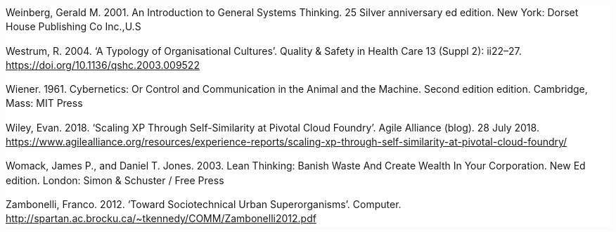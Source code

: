 Weinberg, Gerald M. 2001. An Introduction to General Systems Thinking. 25 Silver anniversary ed edition. New York: Dorset House Publishing Co Inc.,U.S 

Westrum, R. 2004. ‘A Typology of Organisational Cultures’. Quality & Safety in Health Care 13 (Suppl 2): ii22–27. https://doi.org/10.1136/qshc.2003.009522 

Wiener. 1961. Cybernetics: Or Control and Communication in the Animal and the Machine. Second edition edition. Cambridge, Mass: MIT Press 

Wiley, Evan. 2018. ‘Scaling XP Through Self-Similarity at Pivotal Cloud Foundry’. Agile Alliance (blog). 28 July 2018. https://www.agilealliance.org/resources/experience-reports/scaling-xp-through-self-similarity-at-pivotal-cloud-foundry/ 

Womack, James P., and Daniel T. Jones. 2003. Lean Thinking: Banish Waste And Create Wealth In Your Corporation. New Ed edition. London: Simon & Schuster / Free Press 

Zambonelli, Franco. 2012. ‘Toward Sociotechnical Urban Superorganisms’. Computer. http://spartan.ac.brocku.ca/~tkennedy/COMM/Zambonelli2012.pdf 

